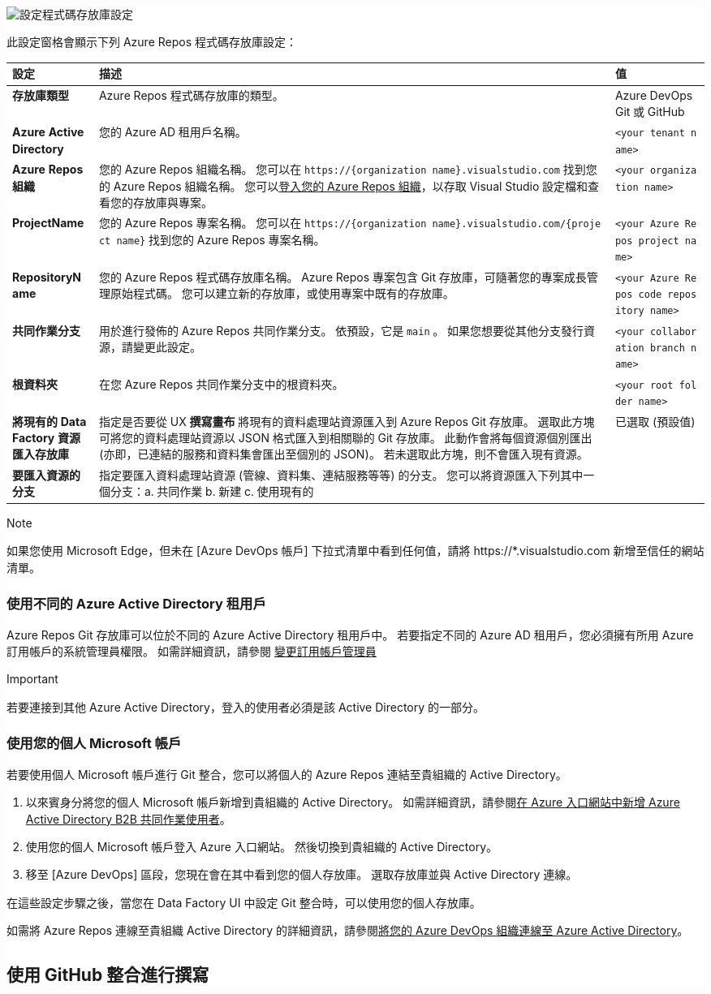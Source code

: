 ![設定程式碼存放庫設定](media/author-visually/repo-settings.png)

此設定窗格會顯示下列 Azure Repos 程式碼存放庫設定：

| 設定 | 描述 | 值 |
|:--- |:--- |:--- |
| **存放庫類型** | Azure Repos 程式碼存放庫的類型。<br/> | Azure DevOps Git 或 GitHub |
| **Azure Active Directory** | 您的 Azure AD 租用戶名稱。 | `<your tenant name>` |
| **Azure Repos 組織** | 您的 Azure Repos 組織名稱。 您可以在 `https://{organization name}.visualstudio.com` 找到您的 Azure Repos 組織名稱。 您可以[登入您的 Azure Repos 組織](https://www.visualstudio.com/team-services/git/)，以存取 Visual Studio 設定檔和查看您的存放庫與專案。 | `<your organization name>` |
| **ProjectName** | 您的 Azure Repos 專案名稱。 您可以在 `https://{organization name}.visualstudio.com/{project name}` 找到您的 Azure Repos 專案名稱。 | `<your Azure Repos project name>` |
| **RepositoryName** | 您的 Azure Repos 程式碼存放庫名稱。 Azure Repos 專案包含 Git 存放庫，可隨著您的專案成長管理原始程式碼。 您可以建立新的存放庫，或使用專案中既有的存放庫。 | `<your Azure Repos code repository name>` |
| **共同作業分支** | 用於進行發佈的 Azure Repos 共同作業分支。 依預設，它是 `main` 。 如果您想要從其他分支發行資源，請變更此設定。 | `<your collaboration branch name>` |
| **根資料夾** | 在您 Azure Repos 共同作業分支中的根資料夾。 | `<your root folder name>` |
| **將現有的 Data Factory 資源匯入存放庫** | 指定是否要從 UX **撰寫畫布** 將現有的資料處理站資源匯入到 Azure Repos Git 存放庫。 選取此方塊可將您的資料處理站資源以 JSON 格式匯入到相關聯的 Git 存放庫。 此動作會將每個資源個別匯出 (亦即，已連結的服務和資料集會匯出至個別的 JSON)。 若未選取此方塊，則不會匯入現有資源。 | 已選取 (預設值) |
| **要匯入資源的分支** | 指定要匯入資料處理站資源 (管線、資料集、連結服務等等) 的分支。 您可以將資源匯入下列其中一個分支：a. 共同作業 b. 新建 c. 使用現有的 |  |

> [!NOTE]
> 如果您使用 Microsoft Edge，但未在 [Azure DevOps 帳戶] 下拉式清單中看到任何值，請將 https://*.visualstudio.com 新增至信任的網站清單。

### <a name="use-a-different-azure-active-directory-tenant"></a>使用不同的 Azure Active Directory 租用戶

Azure Repos Git 存放庫可以位於不同的 Azure Active Directory 租用戶中。 若要指定不同的 Azure AD 租用戶，您必須擁有所用 Azure 訂用帳戶的系統管理員權限。 如需詳細資訊，請參閱 [變更訂用帳戶管理員](../cost-management-billing/manage/add-change-subscription-administrator.md#to-assign-a-user-as-an-administrator)

> [!IMPORTANT]
> 若要連接到其他 Azure Active Directory，登入的使用者必須是該 Active Directory 的一部分。 

### <a name="use-your-personal-microsoft-account"></a>使用您的個人 Microsoft 帳戶

若要使用個人 Microsoft 帳戶進行 Git 整合，您可以將個人的 Azure Repos 連結至貴組織的 Active Directory。

1. 以來賓身分將您的個人 Microsoft 帳戶新增到貴組織的 Active Directory。 如需詳細資訊，請參閱[在 Azure 入口網站中新增 Azure Active Directory B2B 共同作業使用者](../active-directory/external-identities/add-users-administrator.md)。

2. 使用您的個人 Microsoft 帳戶登入 Azure 入口網站。 然後切換到貴組織的 Active Directory。

3. 移至 [Azure DevOps] 區段，您現在會在其中看到您的個人存放庫。 選取存放庫並與 Active Directory 連線。

在這些設定步驟之後，當您在 Data Factory UI 中設定 Git 整合時，可以使用您的個人存放庫。

如需將 Azure Repos 連線至貴組織 Active Directory 的詳細資訊，請參閱[將您的 Azure DevOps 組織連線至 Azure Active Directory](/azure/devops/organizations/accounts/connect-organization-to-azure-ad)。

## <a name="author-with-github-integration"></a>使用 GitHub 整合進行撰寫
